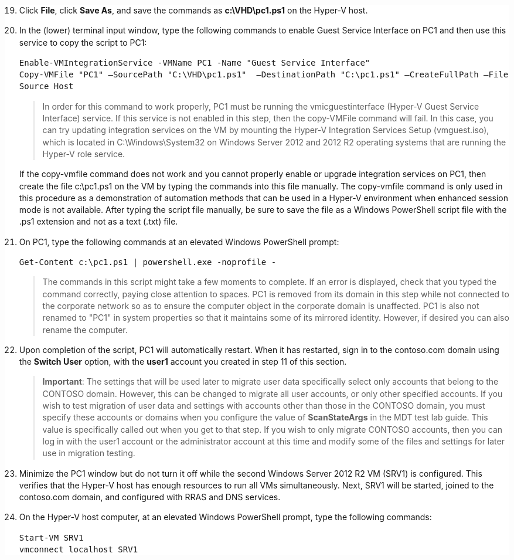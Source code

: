 19. Click **File**, click **Save As**, and save the commands as **c:\VHD\pc1.ps1** on the Hyper-V host.
20. In the (lower) terminal input window, type the following commands to enable Guest Service Interface on PC1 and then use this service to copy the script to PC1:

    <pre style="overflow-y: visible">
    Enable-VMIntegrationService -VMName PC1 -Name "Guest Service Interface"
    Copy-VMFile "PC1" –SourcePath "C:\VHD\pc1.ps1"  –DestinationPath "C:\pc1.ps1" –CreateFullPath –FileSource Host
    </pre>

    >In order for this command to work properly, PC1 must be running the vmicguestinterface (Hyper-V Guest Service Interface) service. If this service is not enabled in this step, then the copy-VMFile command will fail. In this case, you can try updating integration services on the VM by mounting the Hyper-V Integration Services Setup (vmguest.iso), which is located in C:\Windows\System32 on Windows Server 2012 and 2012 R2 operating systems that are running the Hyper-V role service.
    
    If the copy-vmfile command does not work and you cannot properly enable or upgrade integration services on PC1, then create the file c:\pc1.ps1 on the VM by typing the commands into this file manually. The copy-vmfile command is only used in this procedure as a demonstration of automation methods that can be used in a Hyper-V environment when enhanced session mode is not available. After typing the script file manually, be sure to save the file as a Windows PowerShell script file with the .ps1 extension and not as a text (.txt) file.

21. On PC1, type the following commands at an elevated Windows PowerShell prompt:

    <pre style="overflow-y: visible">
    Get-Content c:\pc1.ps1 | powershell.exe -noprofile - 
    </pre>

    >The commands in this script might take a few moments to complete. If an error is displayed, check that you typed the command correctly, paying close attention to spaces. PC1 is removed from its domain in this step while not connected to the corporate network so as to ensure the computer object in the corporate domain is unaffected. PC1 is also not renamed to "PC1" in system properties so that it maintains some of its mirrored identity. However, if desired you can also rename the computer.

22. Upon completion of the script, PC1 will automatically restart. When it has restarted, sign in to the contoso.com domain using the **Switch User** option, with the **user1** account you created in step 11 of this section.
    >**Important**: The settings that will be used later to migrate user data specifically select only accounts that belong to the CONTOSO domain. However, this can be changed to migrate all user accounts, or only other specified accounts. If you wish to test migration of user data and settings with accounts other than those in the CONTOSO domain, you must specify these accounts or domains when you configure the value of **ScanStateArgs** in the MDT test lab guide. This value is specifically called out when you get to that step. If you wish to only migrate CONTOSO accounts, then you can log in with the user1 account or the administrator account at this time and modify some of the files and settings for later use in migration testing.
23. Minimize the PC1 window but do not turn it off while the second Windows Server 2012 R2 VM (SRV1) is configured. This verifies that the Hyper-V host has enough resources to run all VMs simultaneously. Next, SRV1 will be started, joined to the contoso.com domain, and configured with RRAS and DNS services. 
24. On the Hyper-V host computer, at an elevated Windows PowerShell prompt, type the following commands:

    <pre style="overflow-y: visible">
    Start-VM SRV1
    vmconnect localhost SRV1
    </pre>
